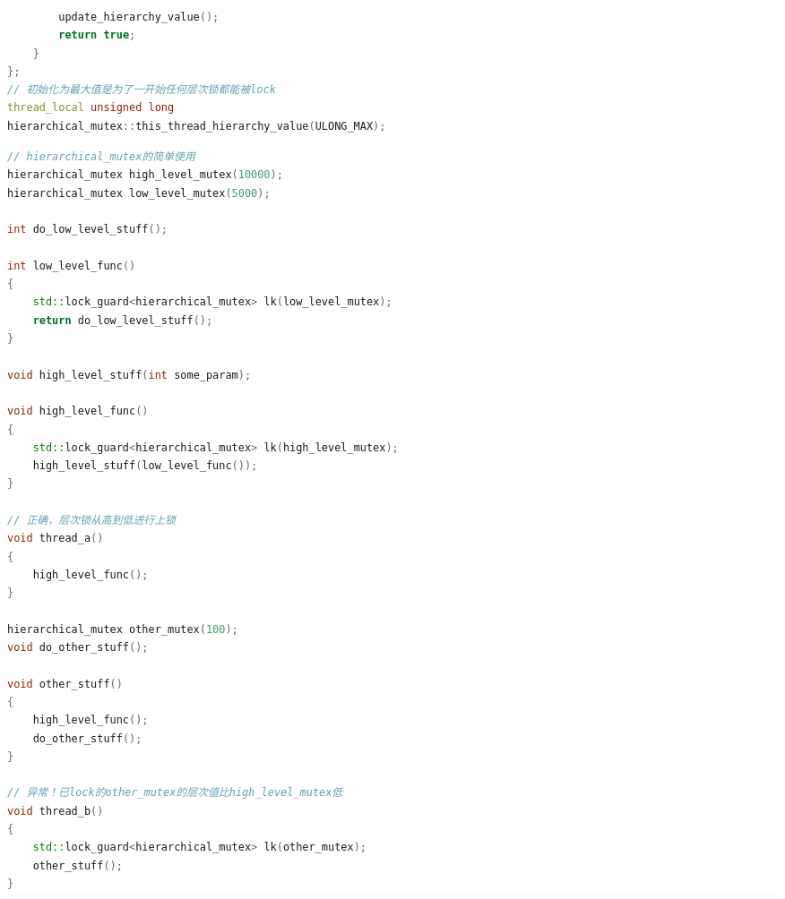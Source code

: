 ```c++
		update_hierarchy_value();
		return true;
	}
};
// 初始化为最大值是为了一开始任何层次锁都能被lock
thread_local unsigned long
hierarchical_mutex::this_thread_hierarchy_value(ULONG_MAX);
```

```c++
// hierarchical_mutex的简单使用
hierarchical_mutex high_level_mutex(10000);
hierarchical_mutex low_level_mutex(5000);

int do_low_level_stuff();

int low_level_func()
{
	std::lock_guard<hierarchical_mutex> lk(low_level_mutex);
	return do_low_level_stuff();
}

void high_level_stuff(int some_param);

void high_level_func()
{
	std::lock_guard<hierarchical_mutex> lk(high_level_mutex);
	high_level_stuff(low_level_func());
}

// 正确，层次锁从高到低进行上锁
void thread_a()
{
	high_level_func();
}

hierarchical_mutex other_mutex(100);
void do_other_stuff();

void other_stuff()
{
	high_level_func();
	do_other_stuff();
}

// 异常！已lock的other_mutex的层次值比high_level_mutex低
void thread_b()
{
	std::lock_guard<hierarchical_mutex> lk(other_mutex);	
	other_stuff();
}
```

